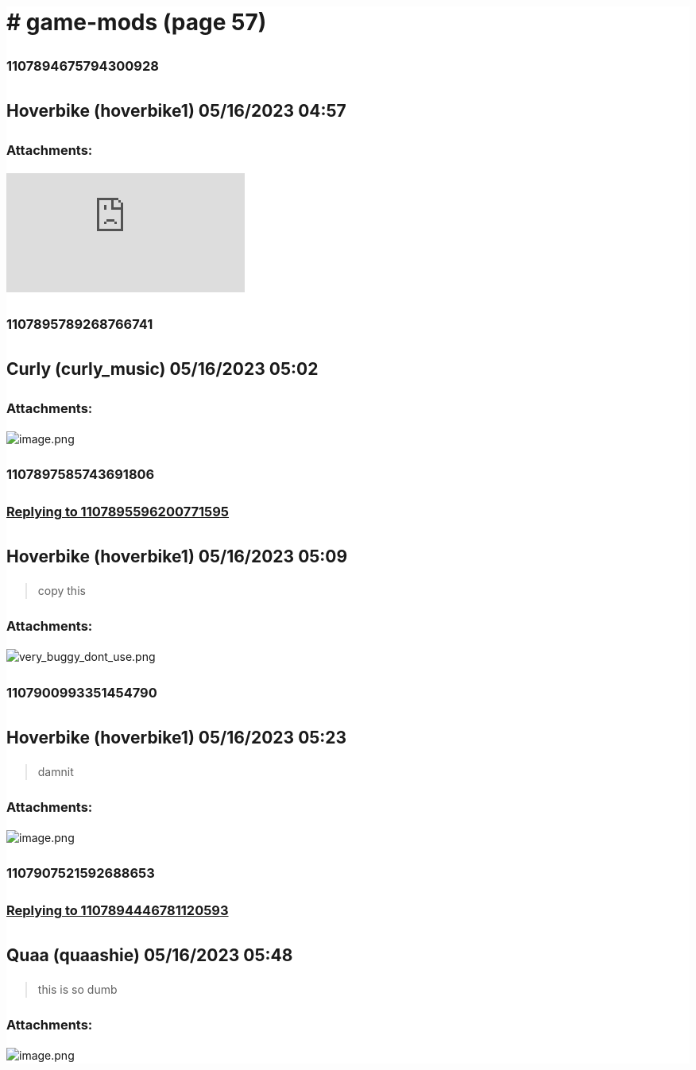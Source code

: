# \# game-mods (page 57)

### 1107894675794300928
## Hoverbike (hoverbike1) 05/16/2023 04:57 

> 
### Attachments: 
![yuzu_log.txt](https://yuzudiscordbackup.s3.us-west-2.amazonaws.com/files-game-mods/1107894675794300928_yuzu_log.txt)

### 1107895789268766741
## Curly (curly_music) 05/16/2023 05:02 

> 
### Attachments: 
![image.png](https://yuzudiscordbackup.s3.us-west-2.amazonaws.com/files-game-mods/1107895789268766741_image.png)

### 1107897585743691806
### [Replying to 1107895596200771595](#1107895596200771595)
## Hoverbike (hoverbike1) 05/16/2023 05:09 

> copy this
### Attachments: 
![very_buggy_dont_use.png](https://yuzudiscordbackup.s3.us-west-2.amazonaws.com/files-game-mods/1107897585743691806_very_buggy_dont_use.png)

### 1107900993351454790
## Hoverbike (hoverbike1) 05/16/2023 05:23 

> damnit
### Attachments: 
![image.png](https://yuzudiscordbackup.s3.us-west-2.amazonaws.com/files-game-mods/1107900993351454790_image.png)

### 1107907521592688653
### [Replying to 1107894446781120593](#1107894446781120593)
## Quaa (quaashie) 05/16/2023 05:48 

> this is so dumb
### Attachments: 
![image.png](https://yuzudiscordbackup.s3.us-west-2.amazonaws.com/files-game-mods/1107907521592688653_image.png)
